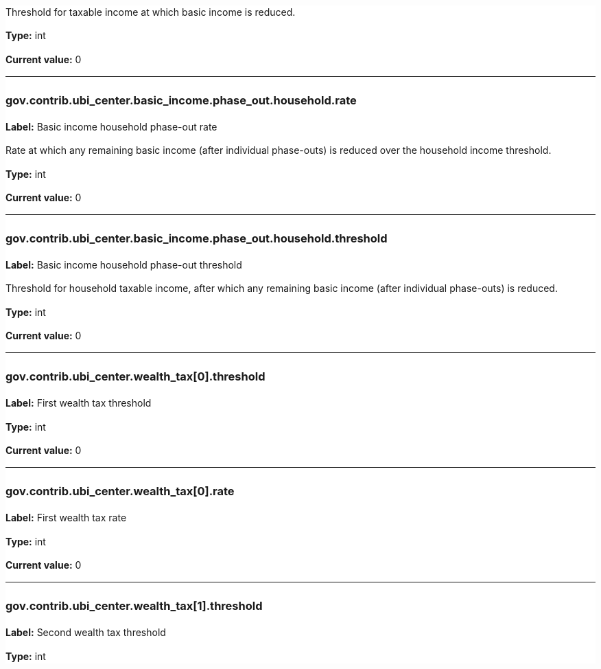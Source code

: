 Threshold for taxable income at which basic income is reduced.

**Type:** int

**Current value:** 0

---

### gov.contrib.ubi_center.basic_income.phase_out.household.rate
**Label:** Basic income household phase-out rate

Rate at which any remaining basic income (after individual phase-outs) is reduced over the household income threshold.

**Type:** int

**Current value:** 0

---

### gov.contrib.ubi_center.basic_income.phase_out.household.threshold
**Label:** Basic income household phase-out threshold

Threshold for household taxable income, after which any remaining basic income (after individual phase-outs) is reduced.

**Type:** int

**Current value:** 0

---

### gov.contrib.ubi_center.wealth_tax[0].threshold
**Label:** First wealth tax threshold

**Type:** int

**Current value:** 0

---

### gov.contrib.ubi_center.wealth_tax[0].rate
**Label:** First wealth tax rate

**Type:** int

**Current value:** 0

---

### gov.contrib.ubi_center.wealth_tax[1].threshold
**Label:** Second wealth tax threshold

**Type:** int
